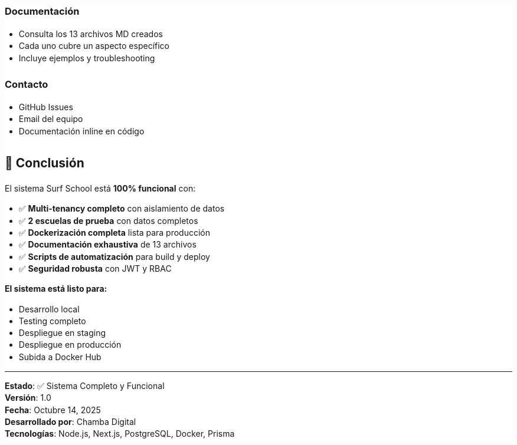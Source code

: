 ### Documentación
- Consulta los 13 archivos MD creados
- Cada uno cubre un aspecto específico
- Incluye ejemplos y troubleshooting

### Contacto
- GitHub Issues
- Email del equipo
- Documentación inline en código

## 🎉 Conclusión

El sistema Surf School está **100% funcional** con:

- ✅ **Multi-tenancy completo** con aislamiento de datos
- ✅ **2 escuelas de prueba** con datos completos
- ✅ **Dockerización completa** lista para producción
- ✅ **Documentación exhaustiva** de 13 archivos
- ✅ **Scripts de automatización** para build y deploy
- ✅ **Seguridad robusta** con JWT y RBAC

**El sistema está listo para:**
- Desarrollo local
- Testing completo
- Despliegue en staging
- Despliegue en producción
- Subida a Docker Hub

---

**Estado**: ✅ Sistema Completo y Funcional  
**Versión**: 1.0  
**Fecha**: Octubre 14, 2025  
**Desarrollado por**: Chamba Digital  
**Tecnologías**: Node.js, Next.js, PostgreSQL, Docker, Prisma
